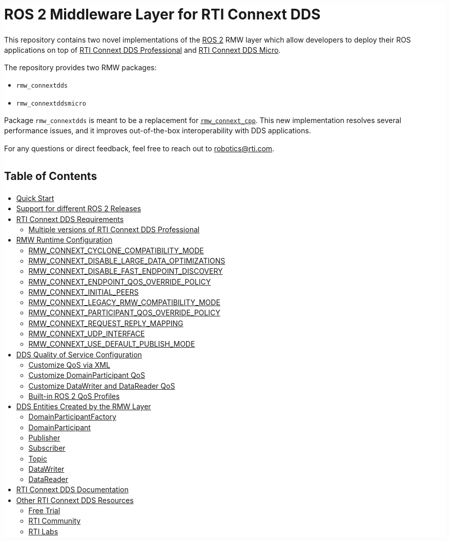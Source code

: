 # ROS 2 Middleware Layer for RTI Connext DDS

This repository contains two novel implementations of the [ROS 2](https://docs.ros.org/en/rolling)
RMW layer which allow developers to deploy their ROS applications on top of
[RTI Connext DDS Professional](https://www.rti.com/products/connext-dds-professional)
and [RTI Connext DDS Micro](https://www.rti.com/products/connext-dds-micro).

The repository provides two RMW packages:

- `rmw_connextdds`

- `rmw_connextddsmicro`

Package `rmw_connextdds` is meant to be a replacement for [`rmw_connext_cpp`](https://github.com/ros2/rmw_connext).
This new implementation resolves several performance issues, and it improves out-of-the-box
interoperability with DDS applications.

For any questions or direct feedback, feel free to reach out to robotics@rti.com.

## Table of Contents

- [Quick Start](#quick-start)
- [Support for different ROS 2 Releases](#support-for-different-ros-2-releases)
- [RTI Connext DDS Requirements](#rti-connext-dds-requirements)
  - [Multiple versions of RTI Connext DDS Professional](#multiple-versions-of-rti-connext-dds-professional)
- [RMW Runtime Configuration](#rmw-runtime-configuration)
  - [RMW_CONNEXT_CYCLONE_COMPATIBILITY_MODE](#rmw-connext-cyclone-compatibility-mode)
  - [RMW_CONNEXT_DISABLE_LARGE_DATA_OPTIMIZATIONS](#rmw-connext-disable-large-data-optimizations)
  - [RMW_CONNEXT_DISABLE_FAST_ENDPOINT_DISCOVERY](#rmw-connext-disable-fast-endpoint-discovery)
  - [RMW_CONNEXT_ENDPOINT_QOS_OVERRIDE_POLICY](#rmw-connext-endpoint-qos-override-policy)
  - [RMW_CONNEXT_INITIAL_PEERS](#rmw-connext-initial-peers)
  - [RMW_CONNEXT_LEGACY_RMW_COMPATIBILITY_MODE](#rmw-connext-legacy-rmw-compatibility-mode)
  - [RMW_CONNEXT_PARTICIPANT_QOS_OVERRIDE_POLICY](#rmw-connext-participant-qos-override-policy)
  - [RMW_CONNEXT_REQUEST_REPLY_MAPPING](#rmw-connext-request-reply-mapping)
  - [RMW_CONNEXT_UDP_INTERFACE](#rmw-connext-udp-interface)
  - [RMW_CONNEXT_USE_DEFAULT_PUBLISH_MODE](#rmw-connext-use-default-publish-mode)
- [DDS Quality of Service Configuration](#dds-quality-of-service-configuration)
  - [Customize QoS via XML](#customize-qos-via-xml)
  - [Customize DomainParticipant QoS](#customize-domainparticipant-qos)
  - [Customize DataWriter and DataReader QoS](#customize-datawriter-and-datareader-qos)
  - [Built-in ROS 2 QoS Profiles](#built-in-ros-2-qos-profiles)
- [DDS Entities Created by the RMW Layer](#dds-entities-created-by-the-rmw-layer)
  - [DomainParticipantFactory](#domainparticipantfactory)
  - [DomainParticipant](#domainparticipant)
  - [Publisher](#publisher)
  - [Subscriber](#subscriber)
  - [Topic](#topic)
  - [DataWriter](#datawriter)
  - [DataReader](#datareader)
- [RTI Connext DDS Documentation](#rti-connext-dds-documentation)
- [Other RTI Connext DDS Resources](#other-rti-connext-dds-resources)
  - [Free Trial](#free-trial)
  - [RTI Community](#rti-community)
  - [RTI Labs](#rti-labs)

